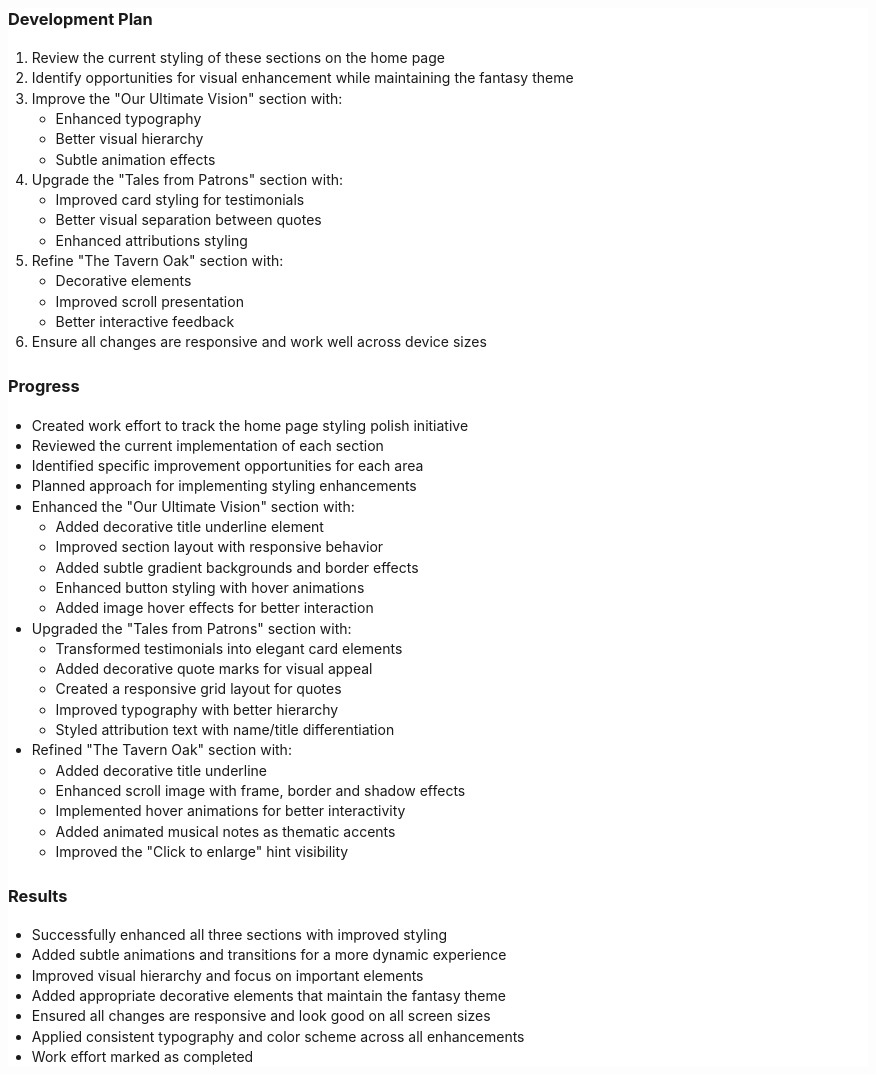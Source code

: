 ### Development Plan
1. Review the current styling of these sections on the home page
2. Identify opportunities for visual enhancement while maintaining the fantasy theme
3. Improve the "Our Ultimate Vision" section with:
   - Enhanced typography
   - Better visual hierarchy
   - Subtle animation effects
4. Upgrade the "Tales from Patrons" section with:
   - Improved card styling for testimonials
   - Better visual separation between quotes
   - Enhanced attributions styling
5. Refine "The Tavern Oak" section with:
   - Decorative elements
   - Improved scroll presentation
   - Better interactive feedback
6. Ensure all changes are responsive and work well across device sizes

### Progress
- Created work effort to track the home page styling polish initiative
- Reviewed the current implementation of each section
- Identified specific improvement opportunities for each area
- Planned approach for implementing styling enhancements
- Enhanced the "Our Ultimate Vision" section with:
  - Added decorative title underline element
  - Improved section layout with responsive behavior
  - Added subtle gradient backgrounds and border effects
  - Enhanced button styling with hover animations
  - Added image hover effects for better interaction
- Upgraded the "Tales from Patrons" section with:
  - Transformed testimonials into elegant card elements
  - Added decorative quote marks for visual appeal
  - Created a responsive grid layout for quotes
  - Improved typography with better hierarchy
  - Styled attribution text with name/title differentiation
- Refined "The Tavern Oak" section with:
  - Added decorative title underline
  - Enhanced scroll image with frame, border and shadow effects
  - Implemented hover animations for better interactivity
  - Added animated musical notes as thematic accents
  - Improved the "Click to enlarge" hint visibility

### Results
- Successfully enhanced all three sections with improved styling
- Added subtle animations and transitions for a more dynamic experience
- Improved visual hierarchy and focus on important elements
- Added appropriate decorative elements that maintain the fantasy theme
- Ensured all changes are responsive and look good on all screen sizes
- Applied consistent typography and color scheme across all enhancements
- Work effort marked as completed
